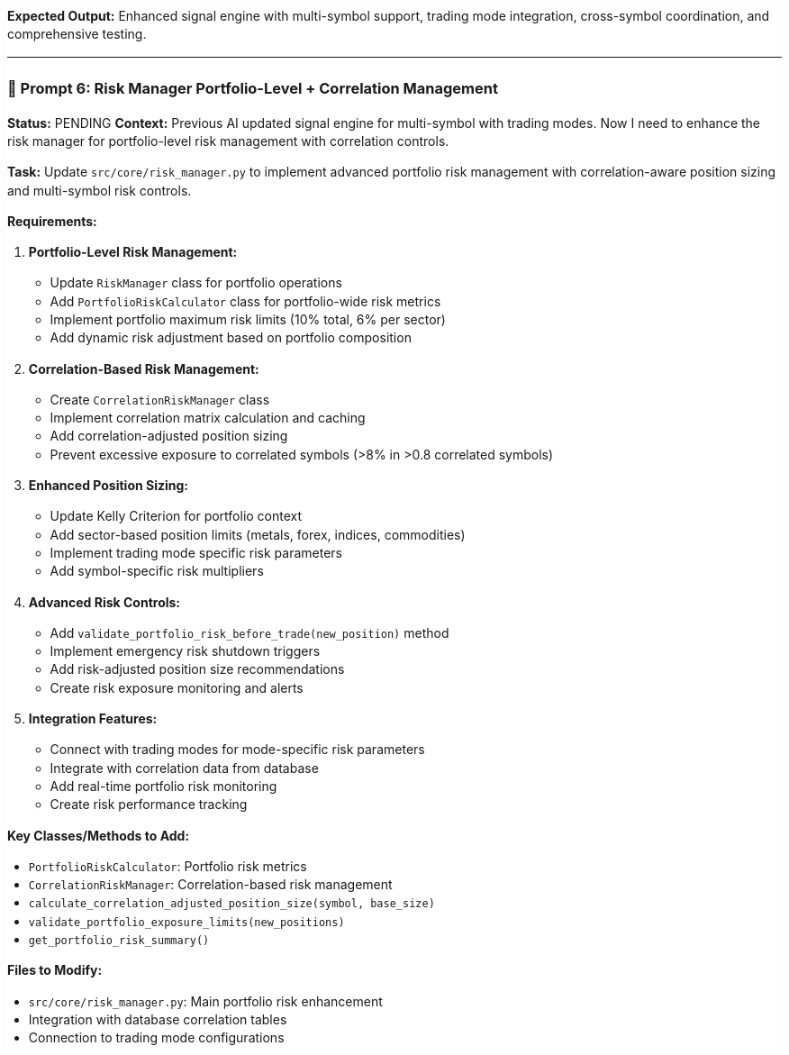 **Expected Output:** Enhanced signal engine with multi-symbol support, trading mode integration, cross-symbol coordination, and comprehensive testing.

---

### 🔄 Prompt 6: Risk Manager Portfolio-Level + Correlation Management
**Status:** PENDING
**Context:** Previous AI updated signal engine for multi-symbol with trading modes. Now I need to enhance the risk manager for portfolio-level risk management with correlation controls.

**Task:** Update `src/core/risk_manager.py` to implement advanced portfolio risk management with correlation-aware position sizing and multi-symbol risk controls.

**Requirements:**

1. **Portfolio-Level Risk Management:**
   - Update `RiskManager` class for portfolio operations
   - Add `PortfolioRiskCalculator` class for portfolio-wide risk metrics
   - Implement portfolio maximum risk limits (10% total, 6% per sector)
   - Add dynamic risk adjustment based on portfolio composition

2. **Correlation-Based Risk Management:**
   - Create `CorrelationRiskManager` class
   - Implement correlation matrix calculation and caching
   - Add correlation-adjusted position sizing
   - Prevent excessive exposure to correlated symbols (>8% in >0.8 correlated symbols)

3. **Enhanced Position Sizing:**
   - Update Kelly Criterion for portfolio context
   - Add sector-based position limits (metals, forex, indices, commodities)
   - Implement trading mode specific risk parameters
   - Add symbol-specific risk multipliers

4. **Advanced Risk Controls:**
   - Add `validate_portfolio_risk_before_trade(new_position)` method
   - Implement emergency risk shutdown triggers
   - Add risk-adjusted position size recommendations
   - Create risk exposure monitoring and alerts

5. **Integration Features:**
   - Connect with trading modes for mode-specific risk parameters
   - Integrate with correlation data from database
   - Add real-time portfolio risk monitoring
   - Create risk performance tracking

**Key Classes/Methods to Add:**
- `PortfolioRiskCalculator`: Portfolio risk metrics
- `CorrelationRiskManager`: Correlation-based risk management
- `calculate_correlation_adjusted_position_size(symbol, base_size)`
- `validate_portfolio_exposure_limits(new_positions)`
- `get_portfolio_risk_summary()`

**Files to Modify:**
- `src/core/risk_manager.py`: Main portfolio risk enhancement
- Integration with database correlation tables
- Connection to trading mode configurations
